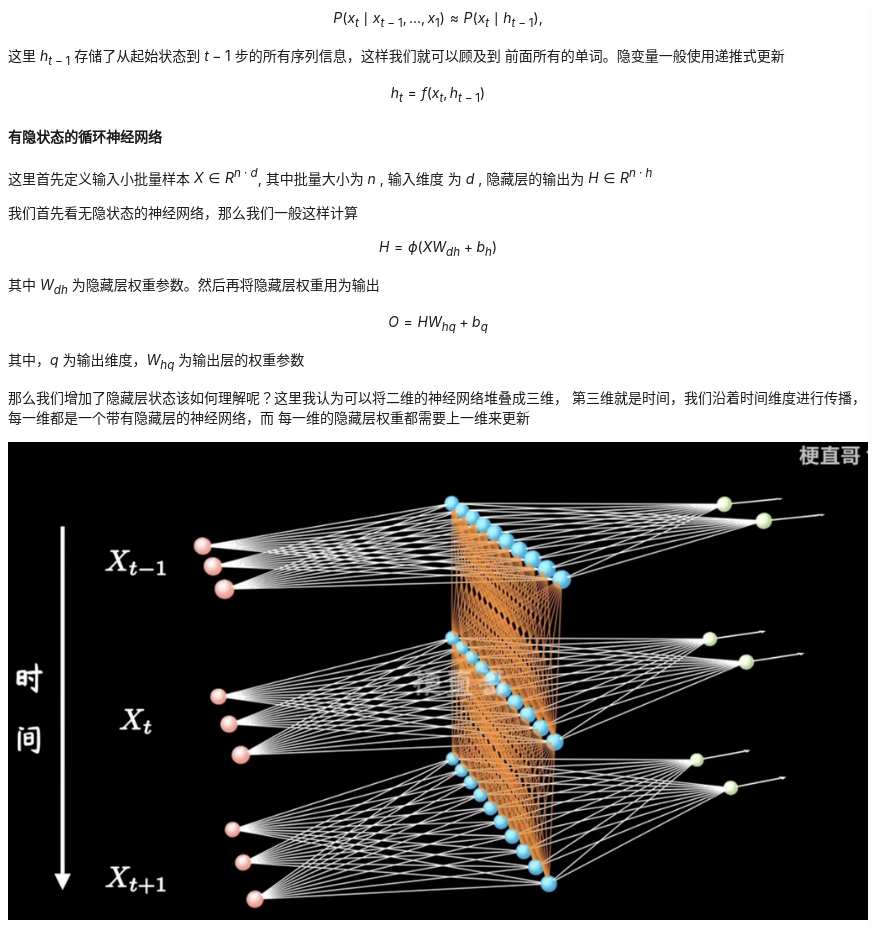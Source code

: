 $$
P(x_t \mid x_{t-1}, \dots, x_1) \approx P(x_t \mid h_{t-1}),
$$

这里 $h_{t-1}$ 存储了从起始状态到 $t - 1$ 步的所有序列信息，这样我们就可以顾及到
前面所有的单词。隐变量一般使用递推式更新

$$
h_t = f(x_t, h_{t-1})
$$

#### 有隐状态的循环神经网络

这里首先定义输入小批量样本 $X \in R^{n \cdot d}$, 其中批量大小为 $n$ , 输入维度
为 $d$ , 隐藏层的输出为 $H \in R^{n \cdot h}$

我们首先看无隐状态的神经网络，那么我们一般这样计算

$$
H = \phi(XW_{dh} + b_h)
$$

其中 $W_{dh}$ 为隐藏层权重参数。然后再将隐藏层权重用为输出

$$
O = HW_{hq} + b_q
$$

其中，$q$ 为输出维度，$W_{hq}$ 为输出层的权重参数

那么我们增加了隐藏层状态该如何理解呢？这里我认为可以将二维的神经网络堆叠成三维，
第三维就是时间，我们沿着时间维度进行传播，每一维都是一个带有隐藏层的神经网络，而
每一维的隐藏层权重都需要上一维来更新

![示例图片](./picture/image11.png)
